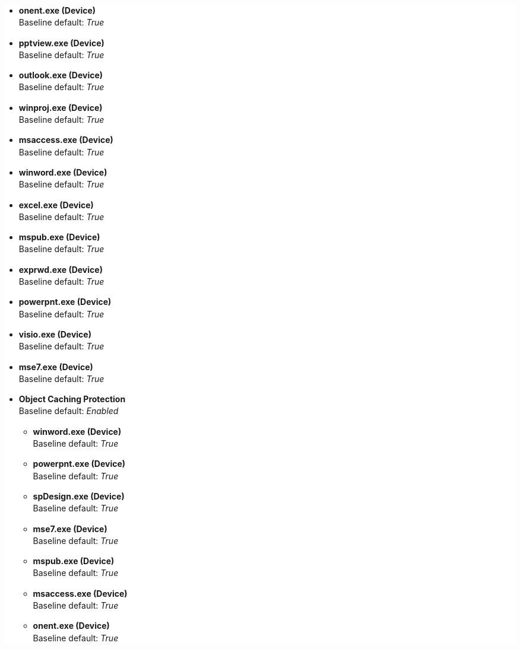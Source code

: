   - **onent.exe (Device)**  
    Baseline default: *True*

  - **pptview.exe (Device)**  
    Baseline default: *True*

  - **outlook.exe (Device)**  
    Baseline default: *True*

  - **winproj.exe (Device)**  
    Baseline default: *True*

  - **msaccess.exe (Device)**  
    Baseline default: *True*

  - **winword.exe (Device)**  
    Baseline default: *True*

  - **excel.exe (Device)**  
    Baseline default: *True*

  - **mspub.exe (Device)**  
    Baseline default: *True*

  - **exprwd.exe (Device)**  
    Baseline default: *True*

  - **powerpnt.exe (Device)**  
    Baseline default: *True*

  - **visio.exe (Device)**  
    Baseline default: *True*

  - **mse7.exe (Device)**  
    Baseline default: *True*

- **Object Caching Protection**  
  Baseline default: *Enabled*

  - **winword.exe (Device)**  
    Baseline default: *True*

  - **powerpnt.exe (Device)**  
    Baseline default: *True*

  - **spDesign.exe (Device)**  
    Baseline default: *True*

  - **mse7.exe (Device)**  
    Baseline default: *True*

  - **mspub.exe (Device)**  
    Baseline default: *True*

  - **msaccess.exe (Device)**  
    Baseline default: *True*

  - **onent.exe (Device)**  
    Baseline default: *True*
